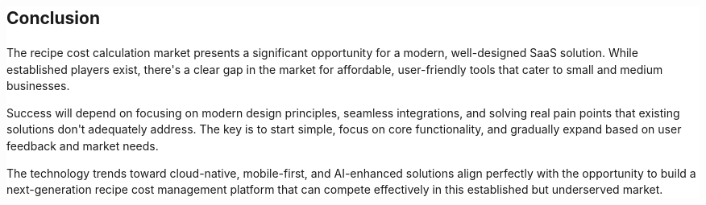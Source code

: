 ## Conclusion

The recipe cost calculation market presents a significant opportunity for a modern, well-designed SaaS solution. While established players exist, there's a clear gap in the market for affordable, user-friendly tools that cater to small and medium businesses. 

Success will depend on focusing on modern design principles, seamless integrations, and solving real pain points that existing solutions don't adequately address. The key is to start simple, focus on core functionality, and gradually expand based on user feedback and market needs.

The technology trends toward cloud-native, mobile-first, and AI-enhanced solutions align perfectly with the opportunity to build a next-generation recipe cost management platform that can compete effectively in this established but underserved market.